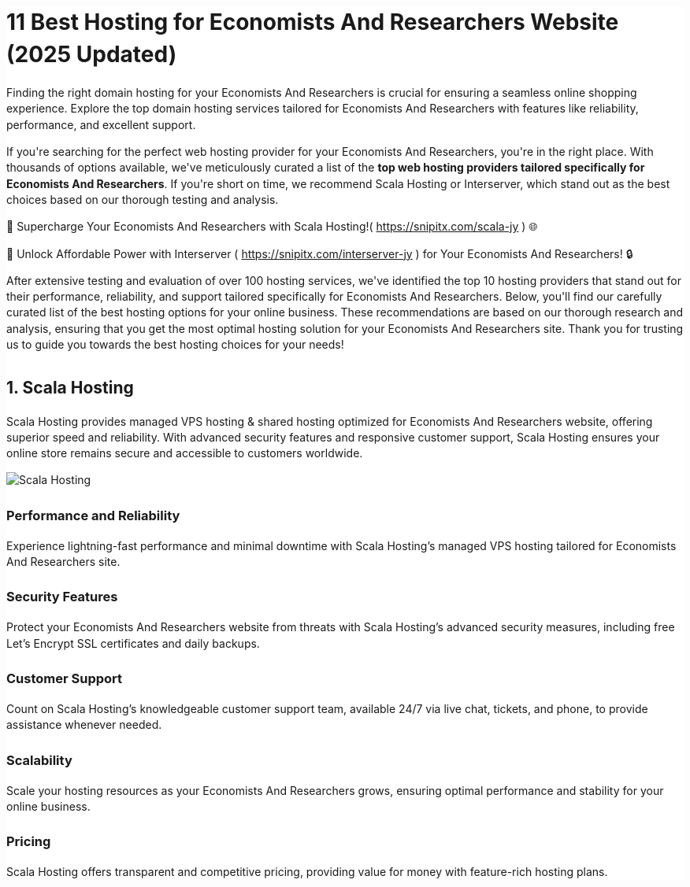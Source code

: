 # 11 Best Hosting for Economists And Researchers Website (2025 Updated)

Finding the right domain hosting for your Economists And Researchers is crucial for ensuring a seamless online shopping experience. Explore the top domain hosting services tailored for Economists And Researchers with features like reliability, performance, and excellent support.

If you're searching for the perfect web hosting provider for your Economists And Researchers, you're in the right place. With thousands of options available, we've meticulously curated a list of the **top web hosting providers tailored specifically for Economists And Researchers**. If you're short on time, we recommend Scala Hosting or Interserver, which stand out as the best choices based on our thorough testing and analysis.

🚀 Supercharge Your Economists And Researchers with Scala Hosting!( https://snipitx.com/scala-jy ) 🌐 

💸 Unlock Affordable Power with Interserver ( https://snipitx.com/interserver-jy ) for Your Economists And Researchers! 🔒

After extensive testing and evaluation of over 100 hosting services, we've identified the top 10 hosting providers that stand out for their performance, reliability, and support tailored specifically for Economists And Researchers. Below, you'll find our carefully curated list of the best hosting options for your online business. These recommendations are based on our thorough research and analysis, ensuring that you get the most optimal hosting solution for your Economists And Researchers site. Thank you for trusting us to guide you towards the best hosting choices for your needs!

## 1. Scala Hosting

Scala Hosting provides managed VPS hosting & shared hosting optimized for Economists And Researchers website, offering superior speed and reliability. With advanced security features and responsive customer support, Scala Hosting ensures your online store remains secure and accessible to customers worldwide.

![Scala Hosting](https://i.imgur.com/uJ5JIK3.png "Scala Web Hosting")

### Performance and Reliability
Experience lightning-fast performance and minimal downtime with Scala Hosting’s managed VPS hosting tailored for Economists And Researchers site.

### Security Features
Protect your Economists And Researchers website from threats with Scala Hosting’s advanced security measures, including free Let’s Encrypt SSL certificates and daily backups.

### Customer Support
Count on Scala Hosting’s knowledgeable customer support team, available 24/7 via live chat, tickets, and phone, to provide assistance whenever needed.

### Scalability
Scale your hosting resources as your Economists And Researchers grows, ensuring optimal performance and stability for your online business.

### Pricing
Scala Hosting offers transparent and competitive pricing, providing value for money with feature-rich hosting plans.
